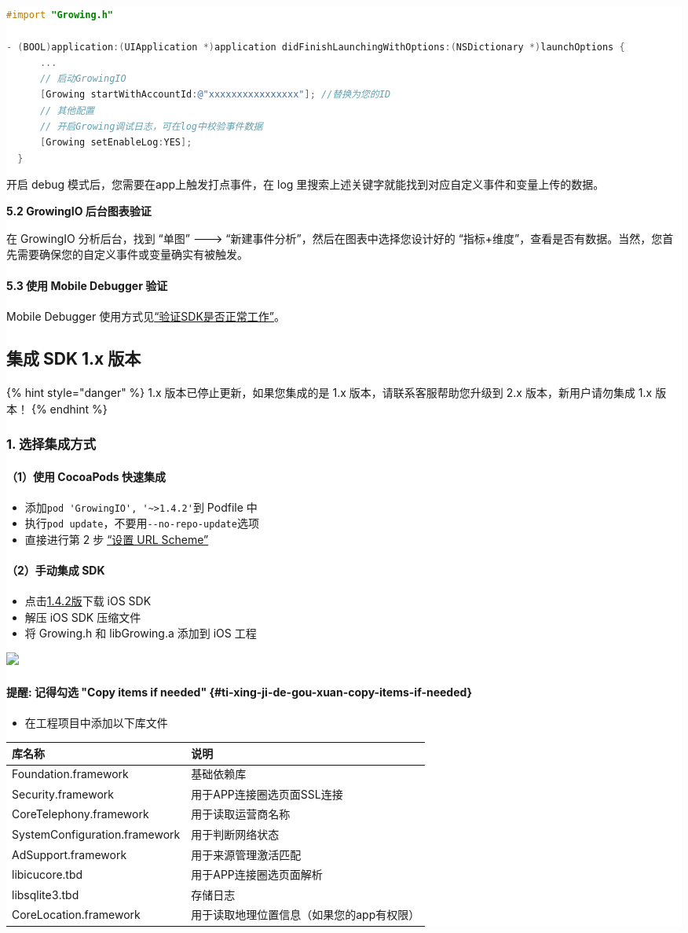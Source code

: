 ```objectivec
#import "Growing.h"

- (BOOL)application:(UIApplication *)application didFinishLaunchingWithOptions:(NSDictionary *)launchOptions {
      ...
      // 启动GrowingIO
      [Growing startWithAccountId:@"xxxxxxxxxxxxxxxx"]; //替换为您的ID
      // 其他配置
      // 开启Growing调试日志，可在log中校验事件数据
      [Growing setEnableLog:YES];
  }
```

开启 debug 模式后，您需要在app上触发打点事件，在 log 里搜索上述关键字就能找到对应自定义事件和变量上传的数据。

**5.2 GrowingIO 后台图表验证**

在 GrowingIO 分析后台，找到 “单图” ---&gt; “新建事件分析”，然后在图表中选择您设计好的 “指标+维度”，查看是否有数据。当然，您首先需要确保您的自定义事件或变量确实有被触发。

#### 5.3 使用 Mobile Debugger 验证

Mobile Debugger 使用方式见[“验证SDK是否正常工作”](ios-sdk.md#yan-zheng-sdk-shi-fou-zheng-chang-gong-zuo)。

## 集成 SDK 1.x 版本

{% hint style="danger" %}
1.x 版本已停止更新，如果您集成的是 1.x 版本，请联系客服帮助您升级到 2.x 版本，新用户请勿集成 1.x 版本！
{% endhint %}

### 1. 选择集成方式

#### （1）使用 CocoaPods 快速集成

* 添加`pod 'GrowingIO', '~>1.4.2'`到 Podfile 中
* 执行`pod update`，不要用`--no-repo-update`选项
* 直接进行第 2 步 [“设置 URL Scheme”](ios-sdk.md#2-she-zhi-url-scheme)

#### （2）手动集成 SDK 

* 点击[1.4.2版](http://assets.growingio.com/sdk/GrowingIO-iOS-SDK-1.4.2.zip)下载 iOS SDK
* 解压 iOS SDK 压缩文件
* 将 Growing.h 和 libGrowing.a 添加到 iOS 工程

![](https://www.growingio.com/vassets/javascripts/img-3-VLO4K.png)

#### **提醒:** 记得勾选 "Copy items if needed" {#ti-xing-ji-de-gou-xuan-copy-items-if-needed}

* 在工程项目中添加以下库文件

| 库名称 | 说明 |
| :--- | :--- |
| Foundation.framework | 基础依赖库 |
| Security.framework | 用于APP连接圈选页面SSL连接 |
| CoreTelephony.framework | 用于读取运营商名称 |
| SystemConfiguration.framework | 用于判断网络状态 |
| AdSupport.framework | 用于来源管理激活匹配 |
| libicucore.tbd | 用于APP连接圈选页面解析 |
| libsqlite3.tbd | 存储日志 |
| CoreLocation.framework | 用于读取地理位置信息（如果您的app有权限） |
